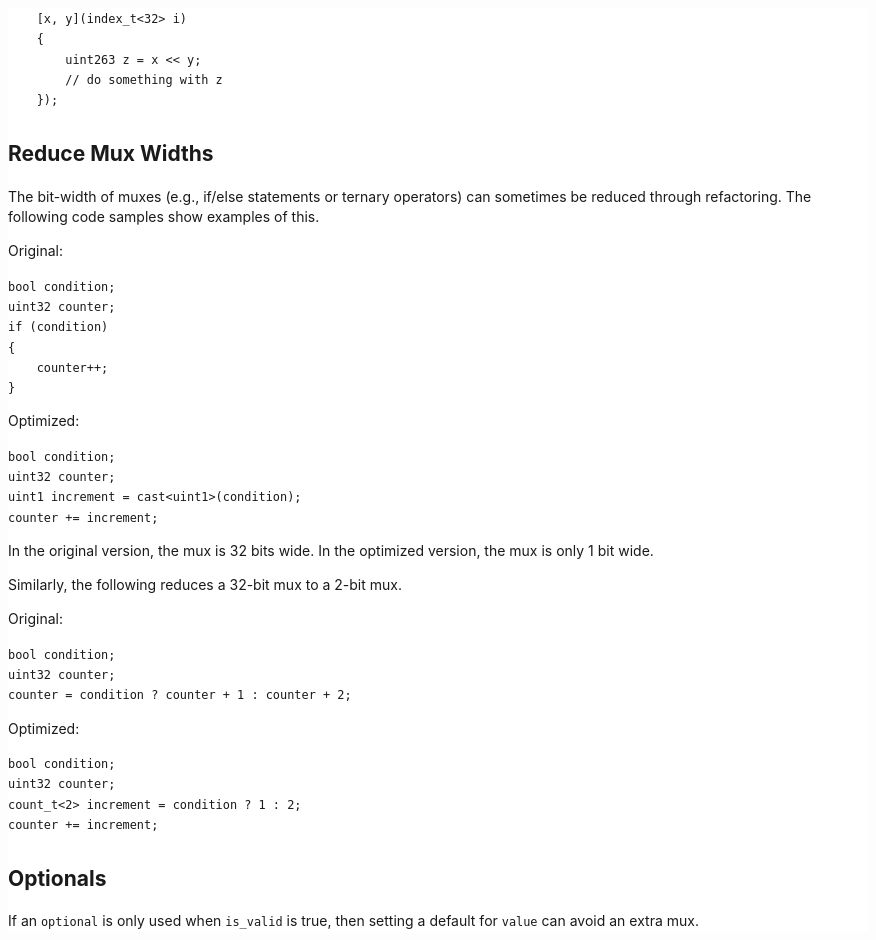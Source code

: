 ```
    [x, y](index_t<32> i)
    {
        uint263 z = x << y;
        // do something with z
    });
```

## Reduce Mux Widths
The bit-width of muxes (e.g., if/else statements or ternary operators) can
sometimes be reduced through refactoring. The following code samples show
examples of this.

Original:

```
bool condition;
uint32 counter;
if (condition)
{
    counter++;
}
```

Optimized:

```
bool condition;
uint32 counter;
uint1 increment = cast<uint1>(condition);
counter += increment;
```
In the original version, the mux is 32 bits wide. In the optimized version, the mux is only 1 bit wide.

Similarly, the following reduces a 32-bit mux to a 2-bit mux.

Original:

```
bool condition;
uint32 counter;
counter = condition ? counter + 1 : counter + 2;
```

Optimized:

```
bool condition;
uint32 counter;
count_t<2> increment = condition ? 1 : 2;
counter += increment;
```

## Optionals
If an `optional` is only used when `is_valid` is true, then setting a default for `value` can avoid an extra mux.
